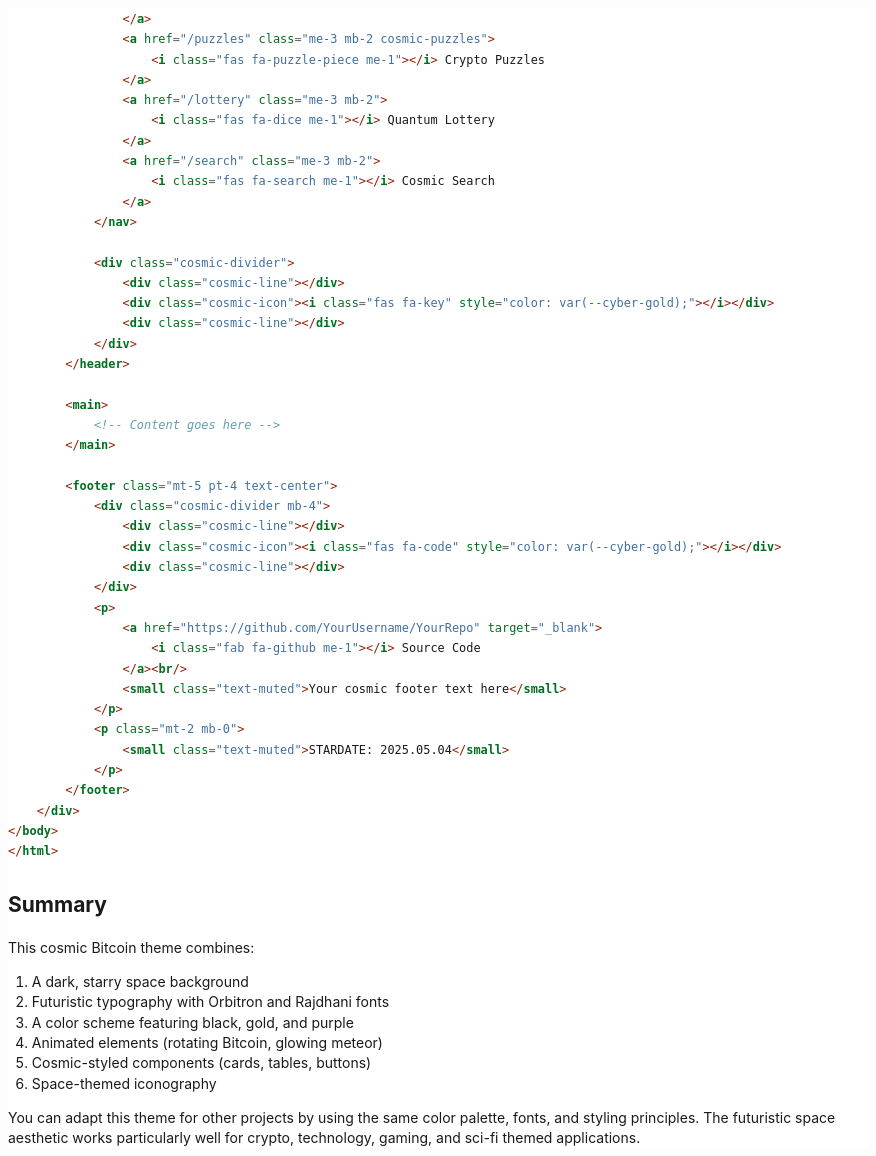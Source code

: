 ```html
                </a>
                <a href="/puzzles" class="me-3 mb-2 cosmic-puzzles">
                    <i class="fas fa-puzzle-piece me-1"></i> Crypto Puzzles
                </a>
                <a href="/lottery" class="me-3 mb-2">
                    <i class="fas fa-dice me-1"></i> Quantum Lottery
                </a>
                <a href="/search" class="me-3 mb-2">
                    <i class="fas fa-search me-1"></i> Cosmic Search
                </a>
            </nav>
            
            <div class="cosmic-divider">
                <div class="cosmic-line"></div>
                <div class="cosmic-icon"><i class="fas fa-key" style="color: var(--cyber-gold);"></i></div>
                <div class="cosmic-line"></div>
            </div>
        </header>
        
        <main>
            <!-- Content goes here -->
        </main>
        
        <footer class="mt-5 pt-4 text-center">
            <div class="cosmic-divider mb-4">
                <div class="cosmic-line"></div>
                <div class="cosmic-icon"><i class="fas fa-code" style="color: var(--cyber-gold);"></i></div>
                <div class="cosmic-line"></div>
            </div>
            <p>
                <a href="https://github.com/YourUsername/YourRepo" target="_blank">
                    <i class="fab fa-github me-1"></i> Source Code
                </a><br/>
                <small class="text-muted">Your cosmic footer text here</small>
            </p>
            <p class="mt-2 mb-0">
                <small class="text-muted">STARDATE: 2025.05.04</small>
            </p>
        </footer>
    </div>
</body>
</html>
```

## Summary

This cosmic Bitcoin theme combines:

1. A dark, starry space background
2. Futuristic typography with Orbitron and Rajdhani fonts
3. A color scheme featuring black, gold, and purple
4. Animated elements (rotating Bitcoin, glowing meteor)
5. Cosmic-styled components (cards, tables, buttons)
6. Space-themed iconography

You can adapt this theme for other projects by using the same color palette, fonts, and styling principles. The futuristic space aesthetic works particularly well for crypto, technology, gaming, and sci-fi themed applications.
